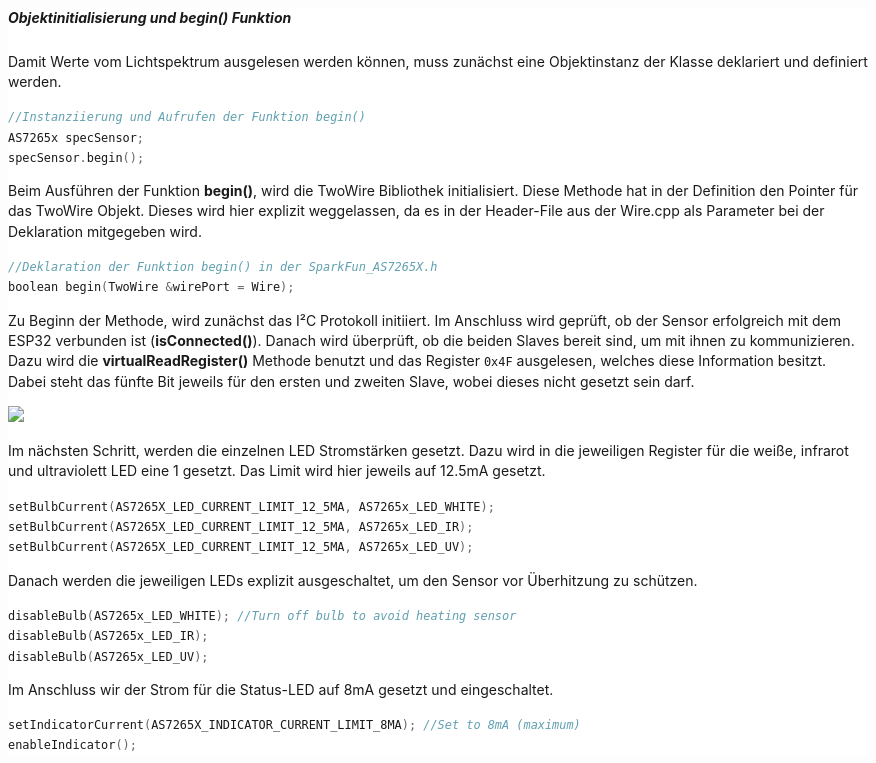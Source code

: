 ##### Objektinitialisierung und begin() Funktion

Damit Werte vom Lichtspektrum ausgelesen werden können, muss zunächst eine Objektinstanz der Klasse deklariert und definiert werden.

```cpp
//Instanziierung und Aufrufen der Funktion begin()
AS7265x specSensor;
specSensor.begin();
```

Beim Ausführen der Funktion **begin()**, wird die TwoWire Bibliothek initialisiert.
Diese Methode hat in der Definition den Pointer für das TwoWire Objekt.
Dieses wird hier explizit weggelassen, da es in der Header-File aus der Wire.cpp als Parameter bei der Deklaration mitgegeben wird.

```cpp
//Deklaration der Funktion begin() in der SparkFun_AS7265X.h
boolean begin(TwoWire &wirePort = Wire);
```

Zu Beginn der Methode, wird zunächst das I²C Protokoll initiiert.
Im Anschluss wird geprüft, ob der Sensor erfolgreich mit dem ESP32 verbunden ist (**isConnected()**).
Danach wird überprüft, ob die beiden Slaves bereit sind, um mit ihnen zu kommunizieren.
Dazu wird die **virtualReadRegister()** Methode benutzt und das Register ```0x4F``` ausgelesen, welches diese Information besitzt.
Dabei steht das fünfte Bit jeweils für den ersten und zweiten Slave, wobei dieses nicht gesetzt sein darf.

<img src="images/AS7265X_devicecontrol.jpeg" class="center">

Im nächsten Schritt, werden die einzelnen LED Stromstärken gesetzt.
Dazu wird in die jeweiligen Register für die weiße, infrarot und ultraviolett LED eine 1 gesetzt.
Das Limit wird hier jeweils auf 12.5mA gesetzt.

```cpp
setBulbCurrent(AS7265X_LED_CURRENT_LIMIT_12_5MA, AS7265x_LED_WHITE);
setBulbCurrent(AS7265X_LED_CURRENT_LIMIT_12_5MA, AS7265x_LED_IR);
setBulbCurrent(AS7265X_LED_CURRENT_LIMIT_12_5MA, AS7265x_LED_UV);
```

Danach werden die jeweiligen LEDs explizit ausgeschaltet, um den Sensor vor Überhitzung zu schützen.

```cpp
disableBulb(AS7265x_LED_WHITE); //Turn off bulb to avoid heating sensor
disableBulb(AS7265x_LED_IR);
disableBulb(AS7265x_LED_UV);
```

Im Anschluss wir der Strom für die Status-LED auf 8mA gesetzt und eingeschaltet.

```cpp
setIndicatorCurrent(AS7265X_INDICATOR_CURRENT_LIMIT_8MA); //Set to 8mA (maximum)
enableIndicator();
```
